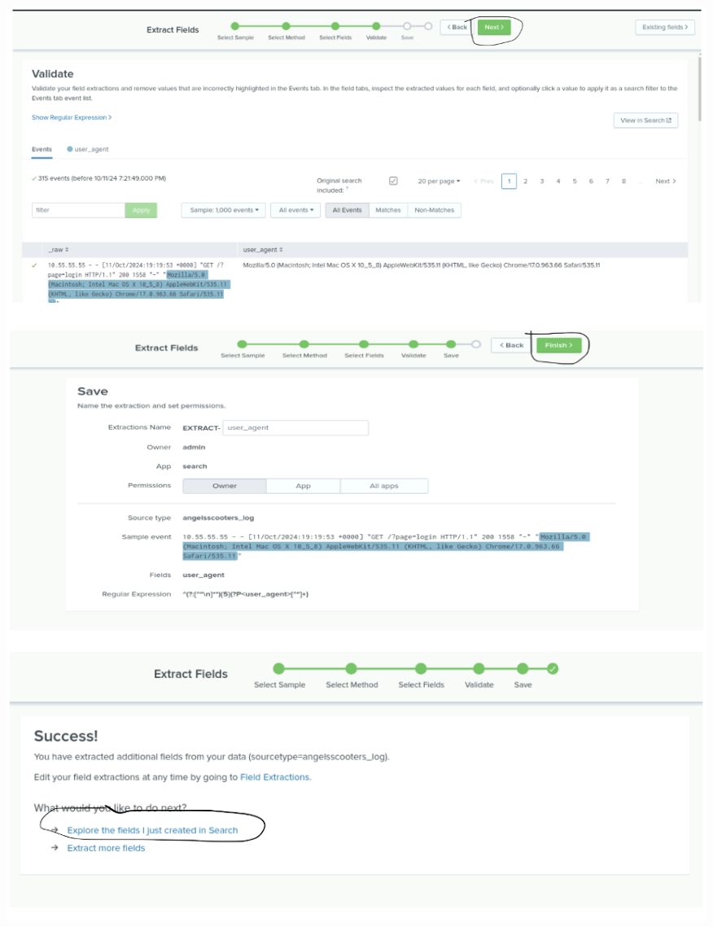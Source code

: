 ![Field Extraction Completion](https://raw.githubusercontent.com/Mustangrim/Splunk-SOC-Labs/main/assets/screenshots/field-extraction-completion.png)

![Field Validation Interface](https://raw.githubusercontent.com/Mustangrim/Splunk-SOC-Labs/main/assets/screenshots/field-validation-interface.png)

![Field Extraction Wizard Finish](https://raw.githubusercontent.com/Mustangrim/Splunk-SOC-Labs/main/assets/screenshots/field-extraction-wizard-finish.png)

